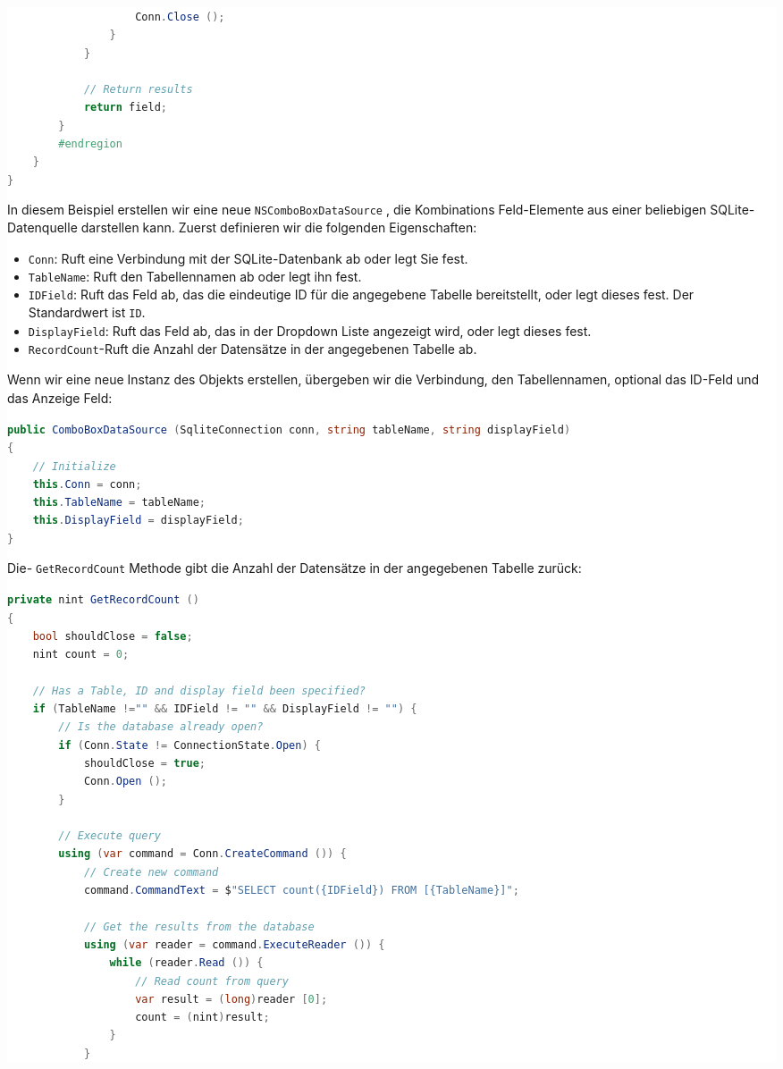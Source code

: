 ```csharp
                    Conn.Close ();
                }
            }

            // Return results
            return field;
        }
        #endregion
    }
}
```

In diesem Beispiel erstellen wir eine neue `NSComboBoxDataSource` , die Kombinations Feld-Elemente aus einer beliebigen SQLite-Datenquelle darstellen kann. Zuerst definieren wir die folgenden Eigenschaften:

- `Conn`: Ruft eine Verbindung mit der SQLite-Datenbank ab oder legt Sie fest.
- `TableName`: Ruft den Tabellennamen ab oder legt ihn fest.
- `IDField`: Ruft das Feld ab, das die eindeutige ID für die angegebene Tabelle bereitstellt, oder legt dieses fest. Der Standardwert ist `ID`.
- `DisplayField`: Ruft das Feld ab, das in der Dropdown Liste angezeigt wird, oder legt dieses fest.
- `RecordCount`-Ruft die Anzahl der Datensätze in der angegebenen Tabelle ab.

Wenn wir eine neue Instanz des Objekts erstellen, übergeben wir die Verbindung, den Tabellennamen, optional das ID-Feld und das Anzeige Feld:

```csharp
public ComboBoxDataSource (SqliteConnection conn, string tableName, string displayField)
{
    // Initialize
    this.Conn = conn;
    this.TableName = tableName;
    this.DisplayField = displayField;
}
```

Die- `GetRecordCount` Methode gibt die Anzahl der Datensätze in der angegebenen Tabelle zurück:

```csharp
private nint GetRecordCount ()
{
    bool shouldClose = false;
    nint count = 0;

    // Has a Table, ID and display field been specified?
    if (TableName !="" && IDField != "" && DisplayField != "") {
        // Is the database already open?
        if (Conn.State != ConnectionState.Open) {
            shouldClose = true;
            Conn.Open ();
        }

        // Execute query
        using (var command = Conn.CreateCommand ()) {
            // Create new command
            command.CommandText = $"SELECT count({IDField}) FROM [{TableName}]";

            // Get the results from the database
            using (var reader = command.ExecuteReader ()) {
                while (reader.Read ()) {
                    // Read count from query
                    var result = (long)reader [0];
                    count = (nint)result;
                }
            }
```